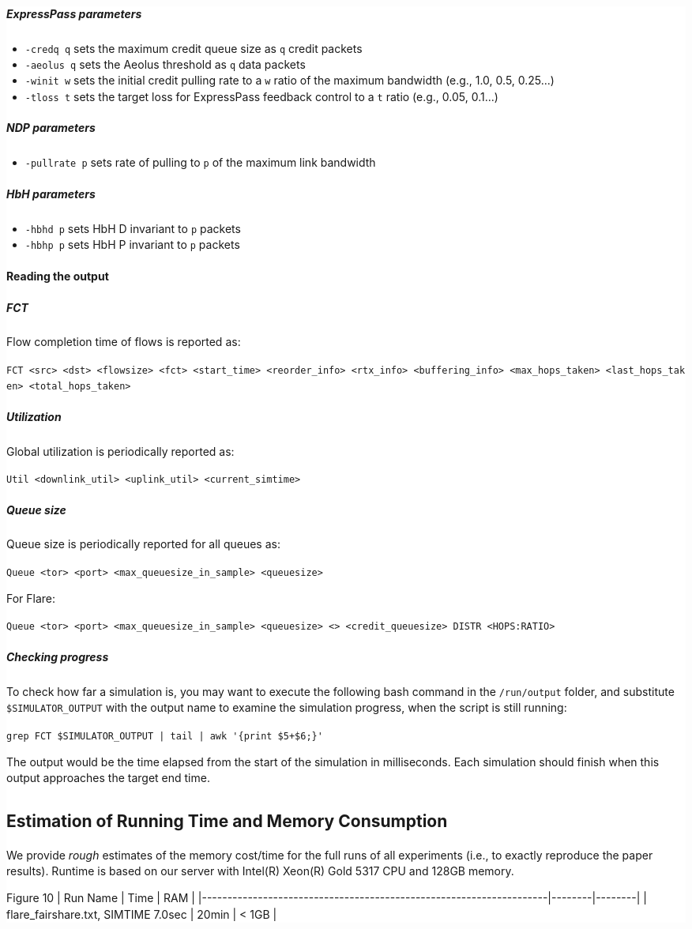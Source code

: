 ##### ExpressPass parameters
* `-credq q` sets the maximum credit queue size as `q` credit packets
* `-aeolus q` sets the Aeolus threshold as `q` data packets
* `-winit w` sets the initial credit pulling rate to a `w` ratio of the maximum bandwidth (e.g., 1.0, 0.5, 0.25...)
* `-tloss t` sets the target loss for ExpressPass feedback control to a `t` ratio (e.g., 0.05, 0.1...)

##### NDP parameters
* `-pullrate p` sets rate of pulling to `p` of the maximum link bandwidth

##### HbH parameters
* `-hbhd p` sets HbH D invariant to `p` packets
* `-hbhp p` sets HbH P invariant to `p` packets

#### Reading the output

##### FCT
Flow completion time of flows is reported as:

`FCT <src> <dst> <flowsize> <fct> <start_time> <reorder_info> <rtx_info> <buffering_info> <max_hops_taken> <last_hops_taken> <total_hops_taken>`

##### Utilization
Global utilization is periodically reported as:

`Util <downlink_util> <uplink_util> <current_simtime>`

##### Queue size
Queue size is periodically reported for all queues as:

`Queue <tor> <port> <max_queuesize_in_sample> <queuesize>`

For Flare:

`Queue <tor> <port> <max_queuesize_in_sample> <queuesize> <> <credit_queuesize> DISTR <HOPS:RATIO>`

##### Checking progress

To check how far a simulation is,  you may want to execute the following bash command in the `/run/output` folder, and substitute ``$SIMULATOR_OUTPUT`` with the output name to examine the simulation progress, when the script is still running: 

``grep FCT $SIMULATOR_OUTPUT | tail | awk '{print $5+$6;}'``

The output would be the time elapsed from the start of the simulation in milliseconds.
Each simulation should finish when this output approaches the target end time.

## Estimation of Running Time and Memory Consumption
We provide *rough* estimates of the memory cost/time for the full runs of all experiments (i.e., to exactly reproduce the paper results).
Runtime is based on our server with Intel(R) Xeon(R) Gold 5317 CPU and 128GB memory.

Figure 10
| Run Name                                                           | Time   | RAM    |
|--------------------------------------------------------------------|--------|--------|
| flare_fairshare.txt, SIMTIME 7.0sec                                | 20min  | < 1GB  |
